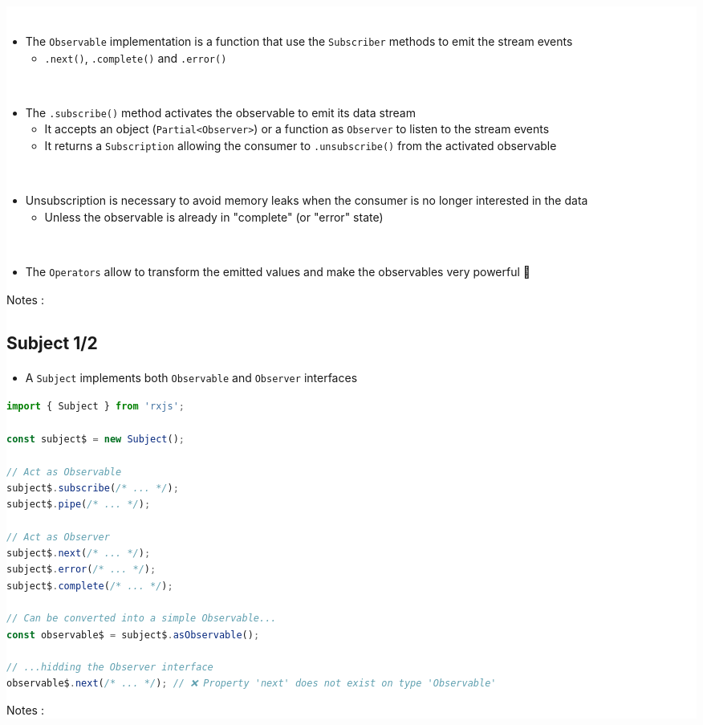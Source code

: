 </div><br /><div class="fragment">

- The `Observable` implementation is a function that use the `Subscriber` methods to emit the stream events
  - `.next()`, `.complete()` and `.error()`

</div><br /><div class="fragment">

- The `.subscribe()` method activates the observable to emit its data stream
  - It accepts an object (`Partial<Observer>`) or a function as `Observer` to listen to the stream events
  - It returns a `Subscription` allowing the consumer to `.unsubscribe()` from the activated observable

</div><br /><div class="fragment">

- Unsubscription is necessary to avoid memory leaks when the consumer is no longer interested in the data
  - Unless the observable is already in "complete" (or "error" state)

</div><br /><div class="fragment">

- The `Operators` allow to transform the emitted values and make the observables very powerful 🚀

</div>

Notes :



## Subject 1/2

- A `Subject` implements both `Observable` and `Observer` interfaces

```ts [1,3|5-7|9-12|14-18|1-18]
import { Subject } from 'rxjs';

const subject$ = new Subject();

// Act as Observable
subject$.subscribe(/* ... */);
subject$.pipe(/* ... */);

// Act as Observer
subject$.next(/* ... */);
subject$.error(/* ... */);
subject$.complete(/* ... */);

// Can be converted into a simple Observable...
const observable$ = subject$.asObservable();

// ...hidding the Observer interface
observable$.next(/* ... */); // ❌ Property 'next' does not exist on type 'Observable'
```

Notes :

